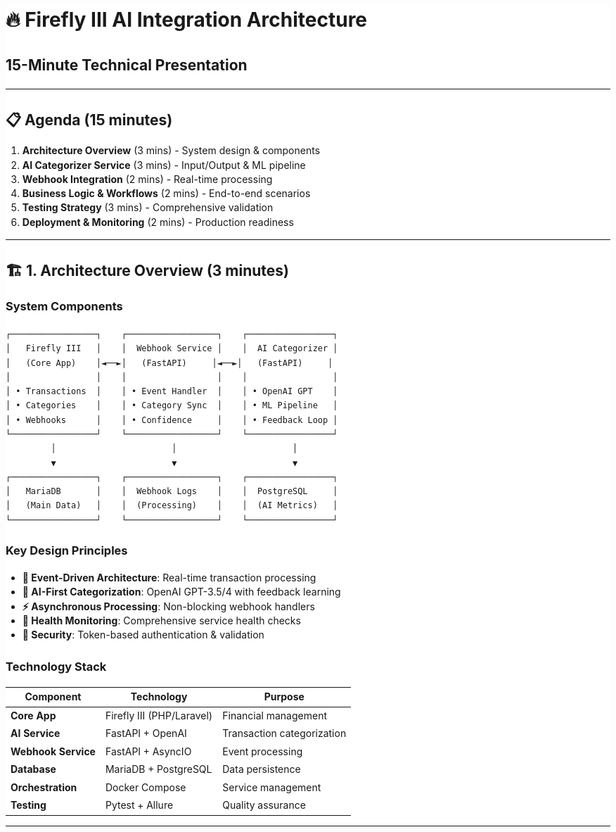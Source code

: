 # 🔥 Firefly III AI Integration Architecture
## 15-Minute Technical Presentation

---

## 📋 Agenda (15 minutes)

1. **Architecture Overview** (3 mins) - System design & components
2. **AI Categorizer Service** (3 mins) - Input/Output & ML pipeline  
3. **Webhook Integration** (2 mins) - Real-time processing
4. **Business Logic & Workflows** (2 mins) - End-to-end scenarios
5. **Testing Strategy** (3 mins) - Comprehensive validation
6. **Deployment & Monitoring** (2 mins) - Production readiness

---

## 🏗️ 1. Architecture Overview (3 minutes)

### System Components

```
┌─────────────────┐    ┌──────────────────┐    ┌─────────────────┐
│   Firefly III   │    │  Webhook Service │    │  AI Categorizer │
│   (Core App)    │◄──►│   (FastAPI)     │◄──►│   (FastAPI)     │
│                 │    │                  │    │                 │
│ • Transactions  │    │ • Event Handler  │    │ • OpenAI GPT    │
│ • Categories    │    │ • Category Sync  │    │ • ML Pipeline   │
│ • Webhooks      │    │ • Confidence     │    │ • Feedback Loop │
└─────────────────┘    └──────────────────┘    └─────────────────┘
         │                       │                       │
         ▼                       ▼                       ▼
┌─────────────────┐    ┌──────────────────┐    ┌─────────────────┐
│   MariaDB       │    │  Webhook Logs    │    │  PostgreSQL     │
│   (Main Data)   │    │  (Processing)    │    │  (AI Metrics)   │
└─────────────────┘    └──────────────────┘    └─────────────────┘
```

### Key Design Principles

- **🔄 Event-Driven Architecture**: Real-time transaction processing
- **🧠 AI-First Categorization**: OpenAI GPT-3.5/4 with feedback learning
- **⚡ Asynchronous Processing**: Non-blocking webhook handlers
- **🏥 Health Monitoring**: Comprehensive service health checks
- **🔐 Security**: Token-based authentication & validation

### Technology Stack

| Component | Technology | Purpose |
|-----------|------------|---------|
| **Core App** | Firefly III (PHP/Laravel) | Financial management |
| **AI Service** | FastAPI + OpenAI | Transaction categorization |
| **Webhook Service** | FastAPI + AsyncIO | Event processing |
| **Database** | MariaDB + PostgreSQL | Data persistence |
| **Orchestration** | Docker Compose | Service management |
| **Testing** | Pytest + Allure | Quality assurance |

---